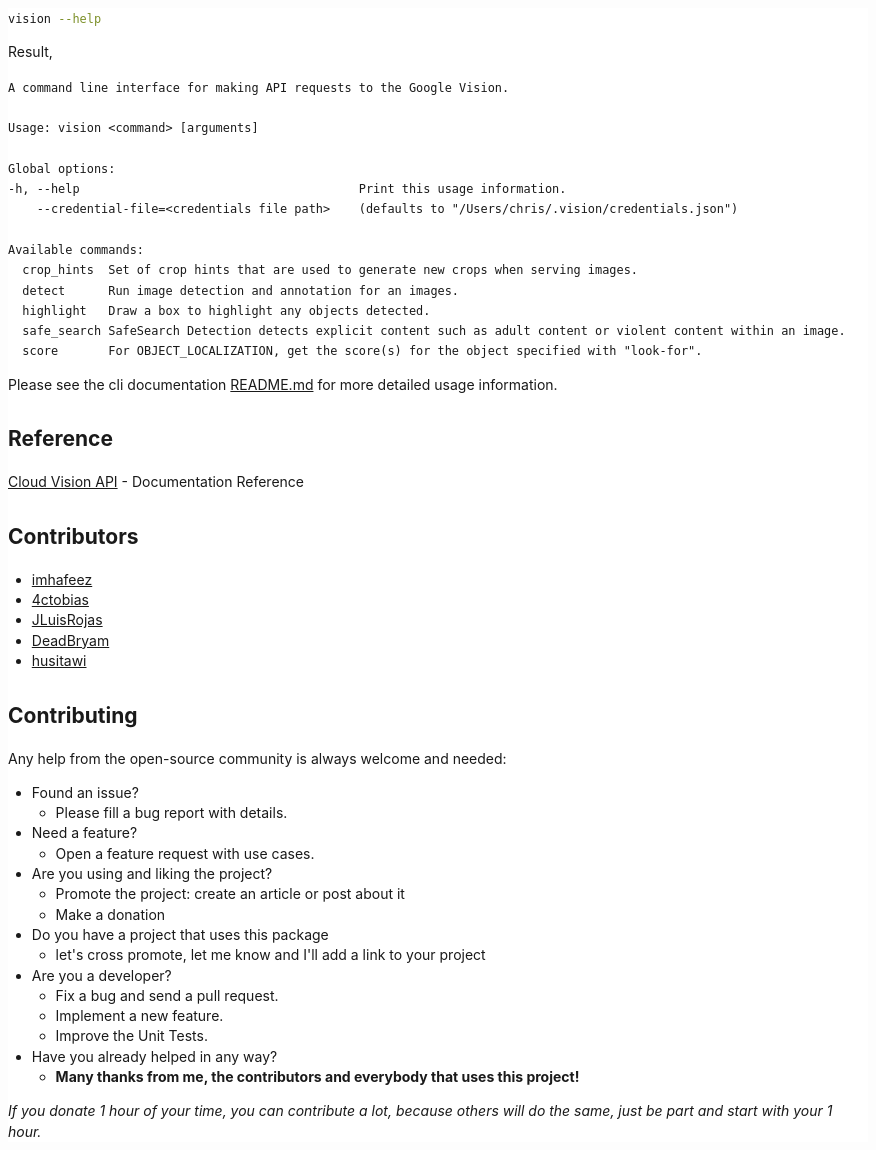 ```sh
vision --help
```

Result,

```text
A command line interface for making API requests to the Google Vision.

Usage: vision <command> [arguments]

Global options:
-h, --help                                       Print this usage information.
    --credential-file=<credentials file path>    (defaults to "/Users/chris/.vision/credentials.json")

Available commands:
  crop_hints  Set of crop hints that are used to generate new crops when serving images.
  detect      Run image detection and annotation for an images.
  highlight   Draw a box to highlight any objects detected.
  safe_search SafeSearch Detection detects explicit content such as adult content or violent content within an image.
  score       For OBJECT_LOCALIZATION, get the score(s) for the object specified with "look-for".
```

Please see the cli documentation [README.md](https://github.com/faithoflifedev/google_vision/tree/main/bin) for more detailed usage information.

## Reference

[Cloud Vision API](https://cloud.google.com/vision/docs/reference/rest) - Documentation Reference

## Contributors

- [imhafeez](https://github.com/imhafeez)
- [4ctobias](https://github.com/4ctobias)
- [JLuisRojas](https://github.com/JLuisRojas)
- [DeadBryam](https://github.com/DeadBryam)
- [husitawi](https://github.com/husitawi)

## Contributing

Any help from the open-source community is always welcome and needed:
- Found an issue?
    - Please fill a bug report with details.
- Need a feature?
    - Open a feature request with use cases.
- Are you using and liking the project?
    - Promote the project: create an article or post about it
    - Make a donation
- Do you have a project that uses this package
    - let's cross promote, let me know and I'll add a link to your project
- Are you a developer?
    - Fix a bug and send a pull request.
    - Implement a new feature.
    - Improve the Unit Tests.
- Have you already helped in any way?
    - **Many thanks from me, the contributors and everybody that uses this project!**

*If you donate 1 hour of your time, you can contribute a lot, because others will do the same, just be part and start with your 1 hour.*